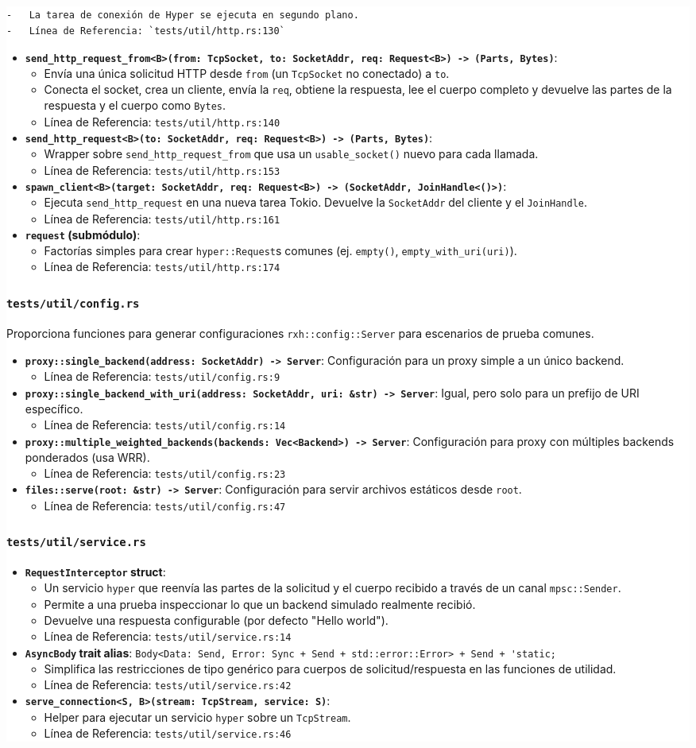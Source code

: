     -   La tarea de conexión de Hyper se ejecuta en segundo plano.
    -   Línea de Referencia: `tests/util/http.rs:130`
-   **`send_http_request_from<B>(from: TcpSocket, to: SocketAddr, req: Request<B>) -> (Parts, Bytes)`**:
    -   Envía una única solicitud HTTP desde `from` (un `TcpSocket` no conectado) a `to`.
    -   Conecta el socket, crea un cliente, envía la `req`, obtiene la respuesta, lee el cuerpo completo y devuelve las partes de la respuesta y el cuerpo como `Bytes`.
    -   Línea de Referencia: `tests/util/http.rs:140`
-   **`send_http_request<B>(to: SocketAddr, req: Request<B>) -> (Parts, Bytes)`**:
    -   Wrapper sobre `send_http_request_from` que usa un `usable_socket()` nuevo para cada llamada.
    -   Línea de Referencia: `tests/util/http.rs:153`
-   **`spawn_client<B>(target: SocketAddr, req: Request<B>) -> (SocketAddr, JoinHandle<()>)`**:
    -   Ejecuta `send_http_request` en una nueva tarea Tokio. Devuelve la `SocketAddr` del cliente y el `JoinHandle`.
    -   Línea de Referencia: `tests/util/http.rs:161`
-   **`request` (submódulo)**:
    -   Factorías simples para crear `hyper::Request`s comunes (ej. `empty()`, `empty_with_uri(uri)`).
    -   Línea de Referencia: `tests/util/http.rs:174`

### `tests/util/config.rs`

Proporciona funciones para generar configuraciones `rxh::config::Server` para escenarios de prueba comunes.

-   **`proxy::single_backend(address: SocketAddr) -> Server`**: Configuración para un proxy simple a un único backend.
    -   Línea de Referencia: `tests/util/config.rs:9`
-   **`proxy::single_backend_with_uri(address: SocketAddr, uri: &str) -> Server`**: Igual, pero solo para un prefijo de URI específico.
    -   Línea de Referencia: `tests/util/config.rs:14`
-   **`proxy::multiple_weighted_backends(backends: Vec<Backend>) -> Server`**: Configuración para proxy con múltiples backends ponderados (usa WRR).
    -   Línea de Referencia: `tests/util/config.rs:23`
-   **`files::serve(root: &str) -> Server`**: Configuración para servir archivos estáticos desde `root`.
    -   Línea de Referencia: `tests/util/config.rs:47`

### `tests/util/service.rs`

-   **`RequestInterceptor` struct**:
    -   Un servicio `hyper` que reenvía las partes de la solicitud y el cuerpo recibido a través de un canal `mpsc::Sender`.
    -   Permite a una prueba inspeccionar lo que un backend simulado realmente recibió.
    -   Devuelve una respuesta configurable (por defecto "Hello world").
    -   Línea de Referencia: `tests/util/service.rs:14`
-   **`AsyncBody` trait alias**: `Body<Data: Send, Error: Sync + Send + std::error::Error> + Send + 'static;`
    -   Simplifica las restricciones de tipo genérico para cuerpos de solicitud/respuesta en las funciones de utilidad.
    -   Línea de Referencia: `tests/util/service.rs:42`
-   **`serve_connection<S, B>(stream: TcpStream, service: S)`**:
    -   Helper para ejecutar un servicio `hyper` sobre un `TcpStream`.
    -   Línea de Referencia: `tests/util/service.rs:46`
